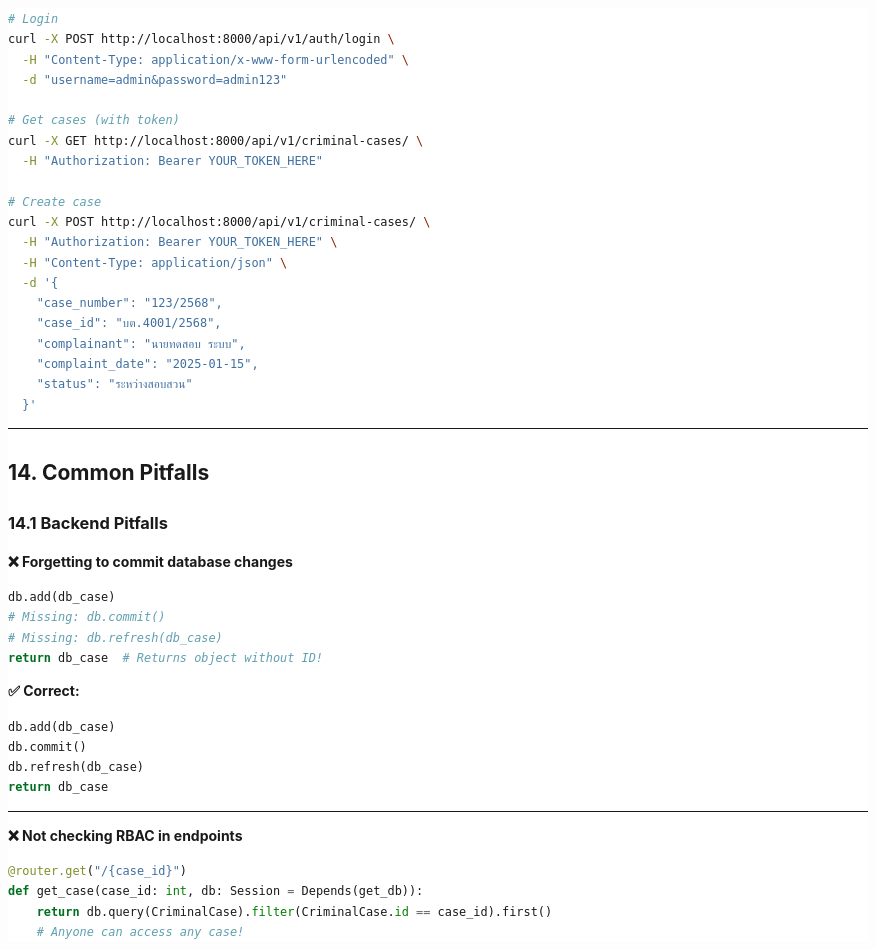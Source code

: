 ```bash
# Login
curl -X POST http://localhost:8000/api/v1/auth/login \
  -H "Content-Type: application/x-www-form-urlencoded" \
  -d "username=admin&password=admin123"

# Get cases (with token)
curl -X GET http://localhost:8000/api/v1/criminal-cases/ \
  -H "Authorization: Bearer YOUR_TOKEN_HERE"

# Create case
curl -X POST http://localhost:8000/api/v1/criminal-cases/ \
  -H "Authorization: Bearer YOUR_TOKEN_HERE" \
  -H "Content-Type: application/json" \
  -d '{
    "case_number": "123/2568",
    "case_id": "บต.4001/2568",
    "complainant": "นายทดสอบ ระบบ",
    "complaint_date": "2025-01-15",
    "status": "ระหว่างสอบสวน"
  }'
```

---

## 14. Common Pitfalls

### 14.1 Backend Pitfalls

**❌ Forgetting to commit database changes**
```python
db.add(db_case)
# Missing: db.commit()
# Missing: db.refresh(db_case)
return db_case  # Returns object without ID!
```

**✅ Correct:**
```python
db.add(db_case)
db.commit()
db.refresh(db_case)
return db_case
```

---

**❌ Not checking RBAC in endpoints**
```python
@router.get("/{case_id}")
def get_case(case_id: int, db: Session = Depends(get_db)):
    return db.query(CriminalCase).filter(CriminalCase.id == case_id).first()
    # Anyone can access any case!
```

